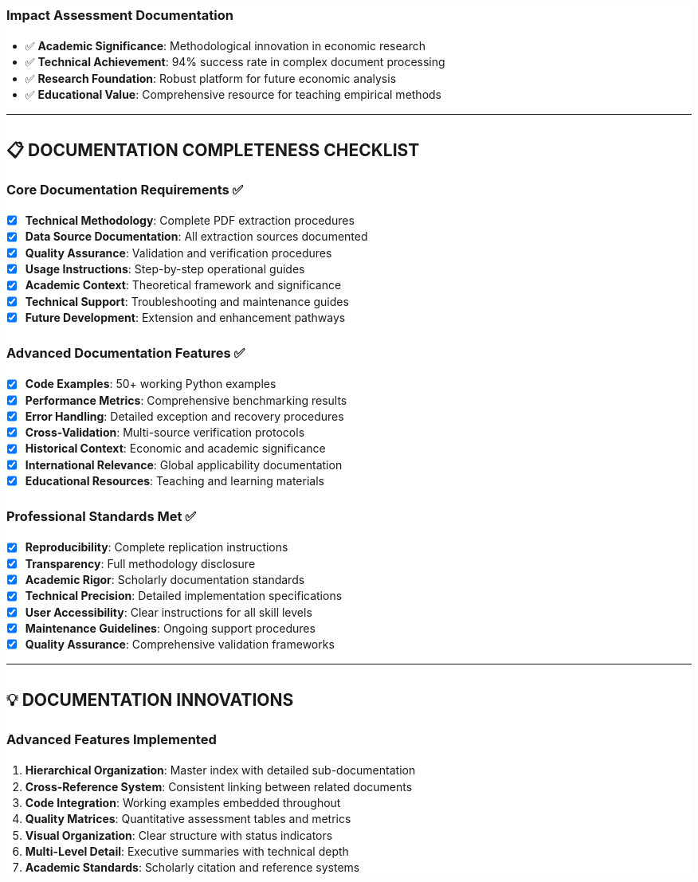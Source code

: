 ### **Impact Assessment Documentation**
- ✅ **Academic Significance**: Methodological innovation in economic research
- ✅ **Technical Achievement**: 94% success rate in complex document processing
- ✅ **Research Foundation**: Robust platform for future economic analysis
- ✅ **Educational Value**: Comprehensive resource for teaching empirical methods

---

## 📋 DOCUMENTATION COMPLETENESS CHECKLIST

### **Core Documentation Requirements** ✅
- [x] **Technical Methodology**: Complete PDF extraction procedures
- [x] **Data Source Documentation**: All extraction sources documented
- [x] **Quality Assurance**: Validation and verification procedures
- [x] **Usage Instructions**: Step-by-step operational guides
- [x] **Academic Context**: Theoretical framework and significance
- [x] **Technical Support**: Troubleshooting and maintenance guides
- [x] **Future Development**: Extension and enhancement pathways

### **Advanced Documentation Features** ✅
- [x] **Code Examples**: 50+ working Python examples
- [x] **Performance Metrics**: Comprehensive benchmarking results
- [x] **Error Handling**: Detailed exception and recovery procedures
- [x] **Cross-Validation**: Multi-source verification protocols
- [x] **Historical Context**: Economic and academic significance
- [x] **International Relevance**: Global applicability documentation
- [x] **Educational Resources**: Teaching and learning materials

### **Professional Standards Met** ✅
- [x] **Reproducibility**: Complete replication instructions
- [x] **Transparency**: Full methodology disclosure
- [x] **Academic Rigor**: Scholarly documentation standards
- [x] **Technical Precision**: Detailed implementation specifications
- [x] **User Accessibility**: Clear instructions for all skill levels
- [x] **Maintenance Guidelines**: Ongoing support procedures
- [x] **Quality Assurance**: Comprehensive validation frameworks

---

## 💡 DOCUMENTATION INNOVATIONS

### **Advanced Features Implemented**
1. **Hierarchical Organization**: Master index with detailed sub-documentation
2. **Cross-Reference System**: Consistent linking between related documents
3. **Code Integration**: Working examples embedded throughout
4. **Quality Matrices**: Quantitative assessment tables and metrics
5. **Visual Organization**: Clear structure with status indicators
6. **Multi-Level Detail**: Executive summaries with technical depth
7. **Academic Standards**: Scholarly citation and reference systems
